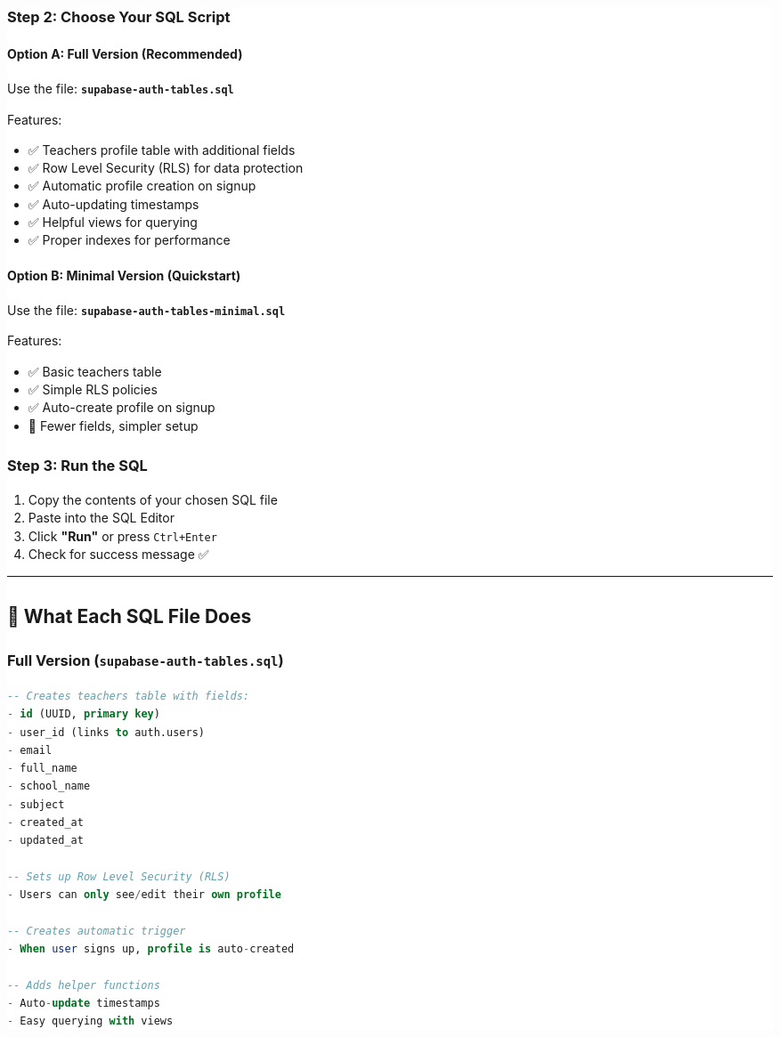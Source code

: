 ### Step 2: Choose Your SQL Script

#### **Option A: Full Version** (Recommended)
Use the file: **`supabase-auth-tables.sql`**

Features:
- ✅ Teachers profile table with additional fields
- ✅ Row Level Security (RLS) for data protection
- ✅ Automatic profile creation on signup
- ✅ Auto-updating timestamps
- ✅ Helpful views for querying
- ✅ Proper indexes for performance

#### **Option B: Minimal Version** (Quickstart)
Use the file: **`supabase-auth-tables-minimal.sql`**

Features:
- ✅ Basic teachers table
- ✅ Simple RLS policies
- ✅ Auto-create profile on signup
- 🔹 Fewer fields, simpler setup

### Step 3: Run the SQL

1. Copy the contents of your chosen SQL file
2. Paste into the SQL Editor
3. Click **"Run"** or press `Ctrl+Enter`
4. Check for success message ✅

---

## 🎯 What Each SQL File Does

### Full Version (`supabase-auth-tables.sql`)

```sql
-- Creates teachers table with fields:
- id (UUID, primary key)
- user_id (links to auth.users)
- email
- full_name
- school_name
- subject
- created_at
- updated_at

-- Sets up Row Level Security (RLS)
- Users can only see/edit their own profile

-- Creates automatic trigger
- When user signs up, profile is auto-created

-- Adds helper functions
- Auto-update timestamps
- Easy querying with views
```
